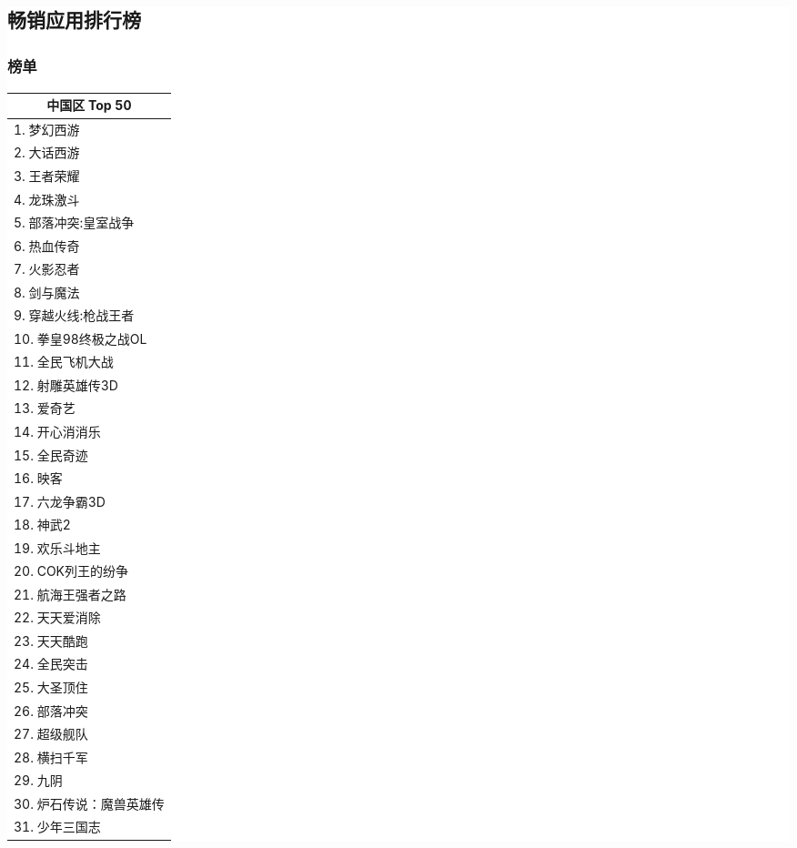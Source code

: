 





## 畅销应用排行榜

### 榜单

| 中国区 Top 50 |
|---|
| 1. 梦幻西游 |
| 2. 大话西游 |
| 3. 王者荣耀 |
| 4. 龙珠激斗 |
| 5. 部落冲突:皇室战争 |
| 6. 热血传奇 |
| 7. 火影忍者 |
| 8. 剑与魔法 |
| 9. 穿越火线:枪战王者 |
| 10. 拳皇98终极之战OL |
| 11. 全民飞机大战 |
| 12. 射雕英雄传3D |
| 13. 爱奇艺  |
| 14. 开心消消乐 |
| 15. 全民奇迹 |
| 16. 映客 |
| 17. 六龙争霸3D |
| 18. 神武2 |
| 19. 欢乐斗地主 |
| 20. COK列王的纷争 |
| 21. 航海王强者之路 |
| 22. 天天爱消除 |
| 23. 天天酷跑 |
| 24. 全民突击 |
| 25. 大圣顶住 |
| 26. 部落冲突  |
| 27. 超级舰队 |
| 28. 横扫千军 |
| 29. 九阴 |
| 30. 炉石传说：魔兽英雄传 |
| 31. 少年三国志 |